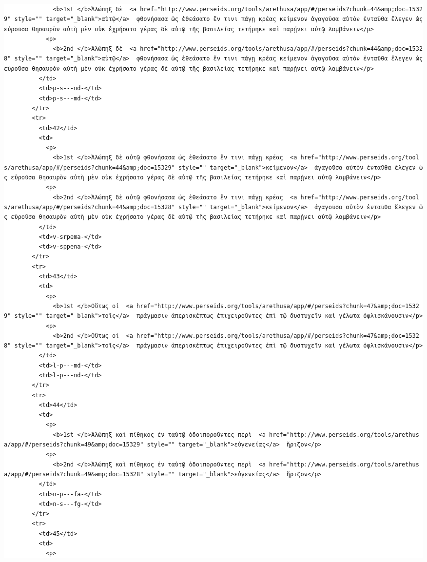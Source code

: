                   <b>1st </b>Ἀλώπηξ δὲ  <a href="http://www.perseids.org/tools/arethusa/app/#/perseids?chunk=44&amp;doc=15329" style="" target="_blank">αὐτῷ</a>  φθονήσασα ὡς ἐθεάσατο ἔν τινι πάγῃ κρέας κείμενον ἀγαγοῦσα αὐτὸν ἐνταῦθα ἔλεγεν ὡς εὑροῦσα θησαυρὸν αὐτὴ μὲν οὐκ ἐχρήσατο γέρας δὲ αὐτῷ τῆς βασιλείας τετήρηκε καὶ παρῄνει αὐτῷ λαμβάνειν</p>
                <p>
                  <b>2nd </b>Ἀλώπηξ δὲ  <a href="http://www.perseids.org/tools/arethusa/app/#/perseids?chunk=44&amp;doc=15328" style="" target="_blank">αὐτῷ</a>  φθονήσασα ὡς ἐθεάσατο ἔν τινι πάγῃ κρέας κείμενον ἀγαγοῦσα αὐτὸν ἐνταῦθα ἔλεγεν ὡς εὑροῦσα θησαυρὸν αὐτὴ μὲν οὐκ ἐχρήσατο γέρας δὲ αὐτῷ τῆς βασιλείας τετήρηκε καὶ παρῄνει αὐτῷ λαμβάνειν</p>
              </td>
              <td>p-s---nd-</td>
              <td>p-s---md-</td>
            </tr>
            <tr>
              <td>42</td>
              <td>
                <p>
                  <b>1st </b>Ἀλώπηξ δὲ αὐτῷ φθονήσασα ὡς ἐθεάσατο ἔν τινι πάγῃ κρέας  <a href="http://www.perseids.org/tools/arethusa/app/#/perseids?chunk=44&amp;doc=15329" style="" target="_blank">κείμενον</a>  ἀγαγοῦσα αὐτὸν ἐνταῦθα ἔλεγεν ὡς εὑροῦσα θησαυρὸν αὐτὴ μὲν οὐκ ἐχρήσατο γέρας δὲ αὐτῷ τῆς βασιλείας τετήρηκε καὶ παρῄνει αὐτῷ λαμβάνειν</p>
                <p>
                  <b>2nd </b>Ἀλώπηξ δὲ αὐτῷ φθονήσασα ὡς ἐθεάσατο ἔν τινι πάγῃ κρέας  <a href="http://www.perseids.org/tools/arethusa/app/#/perseids?chunk=44&amp;doc=15328" style="" target="_blank">κείμενον</a>  ἀγαγοῦσα αὐτὸν ἐνταῦθα ἔλεγεν ὡς εὑροῦσα θησαυρὸν αὐτὴ μὲν οὐκ ἐχρήσατο γέρας δὲ αὐτῷ τῆς βασιλείας τετήρηκε καὶ παρῄνει αὐτῷ λαμβάνειν</p>
              </td>
              <td>v-srpema-</td>
              <td>v-sppena-</td>
            </tr>
            <tr>
              <td>43</td>
              <td>
                <p>
                  <b>1st </b>Οὕτως οἱ  <a href="http://www.perseids.org/tools/arethusa/app/#/perseids?chunk=47&amp;doc=15329" style="" target="_blank">τοῖς</a>  πράγμασιν ἀπερισκέπτως ἐπιχειροῦντες ἐπὶ τῷ δυστυχεῖν καὶ γέλωτα ὀφλισκάνουσιν</p>
                <p>
                  <b>2nd </b>Οὕτως οἱ  <a href="http://www.perseids.org/tools/arethusa/app/#/perseids?chunk=47&amp;doc=15328" style="" target="_blank">τοῖς</a>  πράγμασιν ἀπερισκέπτως ἐπιχειροῦντες ἐπὶ τῷ δυστυχεῖν καὶ γέλωτα ὀφλισκάνουσιν</p>
              </td>
              <td>l-p---md-</td>
              <td>l-p---nd-</td>
            </tr>
            <tr>
              <td>44</td>
              <td>
                <p>
                  <b>1st </b>Ἀλώπηξ καὶ πίθηκος ἐν ταὐτῷ ὁδοιποροῦντες περὶ  <a href="http://www.perseids.org/tools/arethusa/app/#/perseids?chunk=49&amp;doc=15329" style="" target="_blank">εὐγενείας</a>  ἤριζον</p>
                <p>
                  <b>2nd </b>Ἀλώπηξ καὶ πίθηκος ἐν ταὐτῷ ὁδοιποροῦντες περὶ  <a href="http://www.perseids.org/tools/arethusa/app/#/perseids?chunk=49&amp;doc=15328" style="" target="_blank">εὐγενείας</a>  ἤριζον</p>
              </td>
              <td>n-p---fa-</td>
              <td>n-s---fg-</td>
            </tr>
            <tr>
              <td>45</td>
              <td>
                <p>